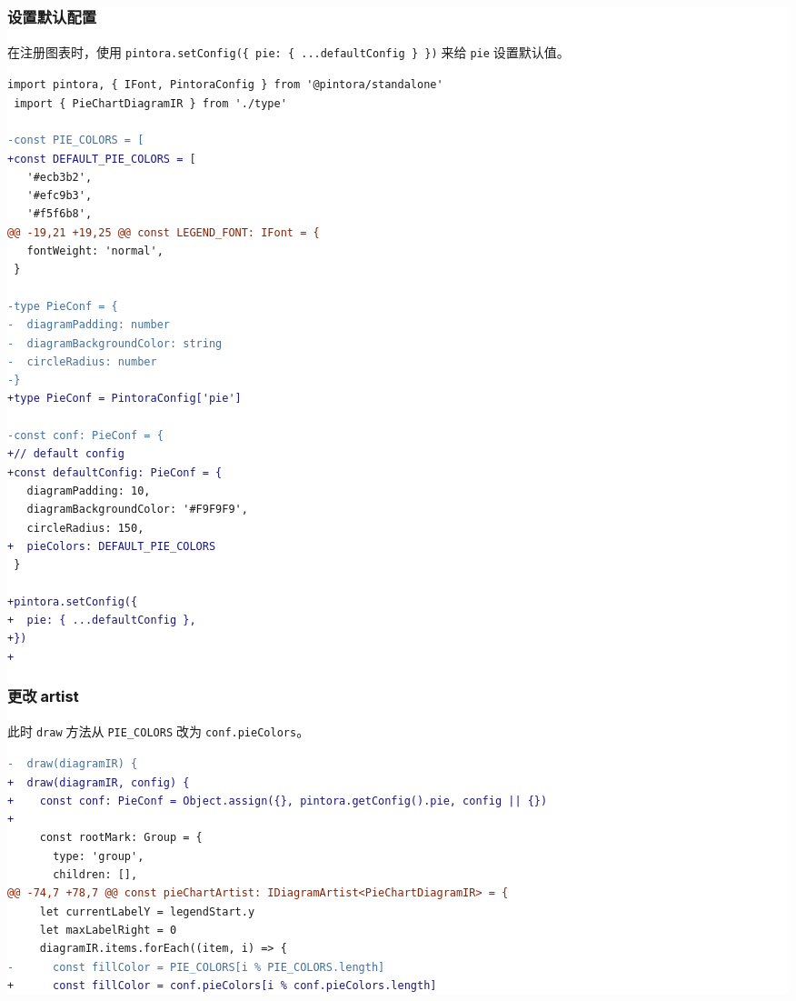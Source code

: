 ### 设置默认配置

在注册图表时，使用 `pintora.setConfig({ pie: { ...defaultConfig } })` 来给 `pie` 设置默认值。

```diff
import pintora, { IFont, PintoraConfig } from '@pintora/standalone'
 import { PieChartDiagramIR } from './type'
 
-const PIE_COLORS = [
+const DEFAULT_PIE_COLORS = [
   '#ecb3b2',
   '#efc9b3',
   '#f5f6b8',
@@ -19,21 +19,25 @@ const LEGEND_FONT: IFont = {
   fontWeight: 'normal',
 }
 
-type PieConf = {
-  diagramPadding: number
-  diagramBackgroundColor: string
-  circleRadius: number
-}
+type PieConf = PintoraConfig['pie']
 
-const conf: PieConf = {
+// default config
+const defaultConfig: PieConf = {
   diagramPadding: 10,
   diagramBackgroundColor: '#F9F9F9',
   circleRadius: 150,
+  pieColors: DEFAULT_PIE_COLORS
 }
 
+pintora.setConfig({
+  pie: { ...defaultConfig },
+})
+
```

### 更改 artist

此时 `draw` 方法从 `PIE_COLORS` 改为 `conf.pieColors`。

```diff
-  draw(diagramIR) {
+  draw(diagramIR, config) {
+    const conf: PieConf = Object.assign({}, pintora.getConfig().pie, config || {})
+
     const rootMark: Group = {
       type: 'group',
       children: [],
@@ -74,7 +78,7 @@ const pieChartArtist: IDiagramArtist<PieChartDiagramIR> = {
     let currentLabelY = legendStart.y
     let maxLabelRight = 0
     diagramIR.items.forEach((item, i) => {
-      const fillColor = PIE_COLORS[i % PIE_COLORS.length]
+      const fillColor = conf.pieColors[i % conf.pieColors.length]
```
